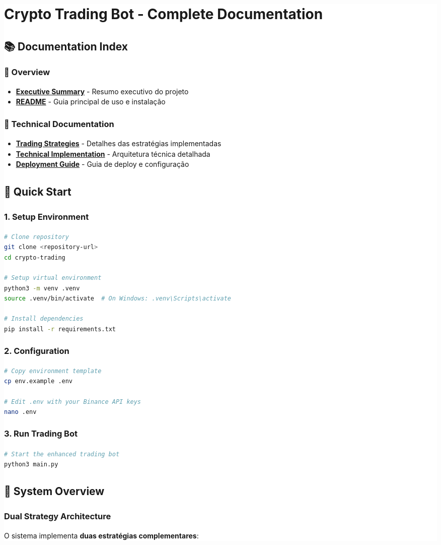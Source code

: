 # Crypto Trading Bot - Complete Documentation

## 📚 Documentation Index

### 🎯 Overview
- **[Executive Summary](EXECUTIVE_SUMMARY.md)** - Resumo executivo do projeto
- **[README](README.md)** - Guia principal de uso e instalação

### 🔧 Technical Documentation
- **[Trading Strategies](TRADING_STRATEGIES.md)** - Detalhes das estratégias implementadas
- **[Technical Implementation](TECHNICAL_IMPLEMENTATION.md)** - Arquitetura técnica detalhada
- **[Deployment Guide](DEPLOYMENT.md)** - Guia de deploy e configuração

## 🚀 Quick Start

### 1. Setup Environment
```bash
# Clone repository
git clone <repository-url>
cd crypto-trading

# Setup virtual environment
python3 -m venv .venv
source .venv/bin/activate  # On Windows: .venv\Scripts\activate

# Install dependencies
pip install -r requirements.txt
```

### 2. Configuration
```bash
# Copy environment template
cp env.example .env

# Edit .env with your Binance API keys
nano .env
```

### 3. Run Trading Bot
```bash
# Start the enhanced trading bot
python3 main.py
```

## 🎯 System Overview

### Dual Strategy Architecture
O sistema implementa **duas estratégias complementares**:
